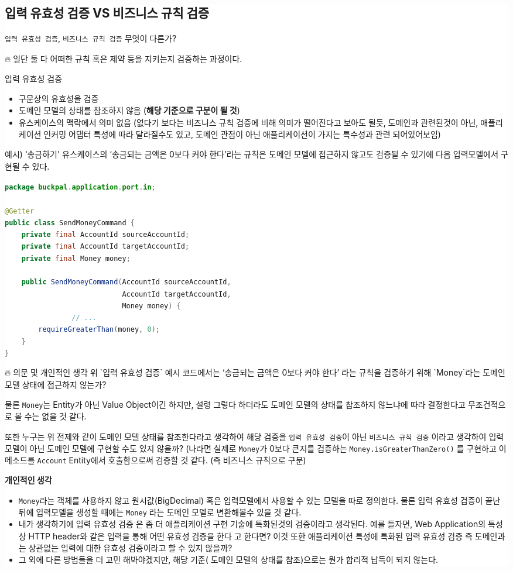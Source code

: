 </aside>

## 입력 유효성 검증 VS 비즈니스 규칙 검증

`입력 유효성 검증`, `비즈니스 규칙 검증` 무엇이 다른가?

<aside>
🔥 일단 둘 다 어떠한 규칙 혹은 제약 등을 지키는지 검증하는 과정이다.

</aside>

입력 유효성 검증

- 구문상의 유효성을 검증
- 도메인 모델의 상태를 참조하지 않음 (**해당 기준으로 구분이 될 것**)
- 유스케이스의 맥락에서 의미 없음 (없다기 보다는 비즈니스 규칙 검증에 비해 의미가 떨어진다고 보아도 될듯, 도메인과 관련된것이 아닌, 애플리케이션 인커밍 어댑터 특성에 따라 달라질수도 있고, 도메인 관점이 아닌 애플리케이션이 가지는 특수성과 관련 되어있어보임)

예시) ‘송금하기' 유스케이스의 ‘송금되는 금액은 0보다 커야 한다’라는 규칙은 도메인 모델에 접근하지 않고도 검증될 수 있기에 다음 입력모델에서 구현될 수 있다.

```java
package buckpal.application.port.in;

@Getter
public class SendMoneyCommand {
    private final AccountId sourceAccountId;
    private final AccountId targetAccountId;
    private final Money money;

    public SendMoneyCommand(AccountId sourceAccountId,
                            AccountId targetAccountId,
                            Money money) {
				// ...
        requireGreaterThan(money, 0);
    }
}
```

<aside>
🔥 의문 및 개인적인 생각
위 `입력 유효성 검증` 예시 코드에서는 ‘송금되는 금액은 0보다 커야 한다’ 라는 규칙을 검증하기 위해 `Money`라는 도메인 모델 상태에 접근하지 않는가?

물론 `Money`는 Entity가 아닌 Value Object이긴 하지만, 설령 그렇다 하더라도 도메인 모델의 상태를 참조하지 않느냐에 따라 결정한다고 무조건적으로 볼 수는 없을 것 같다.

또한 누구는 위 전제와 같이 도메인 모델 상태를 참조한다라고 생각하여 해당 검증을 `입력 유효성 검증`이 아닌 `비즈니스 규칙 검증` 이라고 생각하여 입력모델이 아닌 도메인 모델에 구현할 수도 있지 않을까? (나라면 실제로 `Money`가 0보다 큰지를 검증하는 `Money.isGreaterThanZero()` 를 구현하고 이 메소드를 `Account` Entity에서 호출함으로써 검증할 것 같다. (즉 비즈니스 규칙으로 구분) 

**개인적인 생각**
- `Money`라는 객체를 사용하지 않고 원시값(BigDecimal) 혹은 입력모델에서 사용할 수 있는 모델을 따로 정의한다. 물론 입력 유효성 검증이 끝난 뒤에 입력모델을 생성할 때에는 `Money` 라는 도메인 모델로 변환해볼수 있을 것 같다.
- 내가 생각하기에 입력 유효성 검증 은 좀 더 애플리케이션 구현 기술에 특화된것의 검증이라고 생각된다.
    예를 들자면, Web Application의 특성상 HTTP header와 같은 입력을 통해 어떤 유효성 검증을 한다   고 한다면? 이것 또한 애플리케이션 특성에 특화된 입력 유효성 검증 즉 도메인과는 상관없는 입력에 대한 유효성 검증이라고 할 수 있지 않을까?
- 그 외에 다른 방법들을 더 고민 해봐야겠지만, 해당 기준( 도메인 모델의 상태를 참조)으로는 뭔가 합리적 납득이 되지 않는다.

